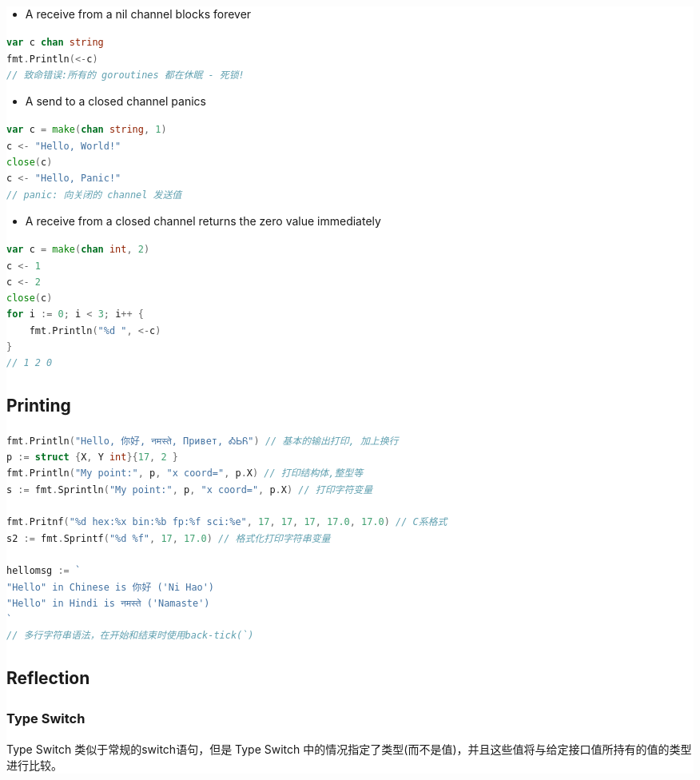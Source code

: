 * A receive from a nil channel blocks forever

```go
var c chan string
fmt.Println(<-c)
// 致命错误:所有的 goroutines 都在休眠 - 死锁!
```

* A send to a closed channel panics

```go
var c = make(chan string, 1)
c <- "Hello, World!"
close(c)
c <- "Hello, Panic!"
// panic: 向关闭的 channel 发送值
```

* A receive from a closed channel returns the zero value immediately

```go
var c = make(chan int, 2)
c <- 1
c <- 2
close(c)
for i := 0; i < 3; i++ {
    fmt.Println("%d ", <-c)
}
// 1 2 0
```

## Printing

```go
fmt.Println("Hello, 你好, नमस्ते, Привет, ᎣᏏᏲ") // 基本的输出打印, 加上换行
p := struct {X, Y int}{17, 2 }
fmt.Println("My point:", p, "x coord=", p.X) // 打印结构体,整型等
s := fmt.Sprintln("My point:", p, "x coord=", p.X) // 打印字符变量

fmt.Pritnf("%d hex:%x bin:%b fp:%f sci:%e", 17, 17, 17, 17.0, 17.0) // C系格式
s2 := fmt.Sprintf("%d %f", 17, 17.0) // 格式化打印字符串变量

hellomsg := `
"Hello" in Chinese is 你好 ('Ni Hao')
"Hello" in Hindi is नमस्ते ('Namaste')
`
// 多行字符串语法，在开始和结束时使用back-tick(`)
```

## Reflection

### Type Switch

Type Switch 类似于常规的switch语句，但是 Type Switch 中的情况指定了类型(而不是值)，并且这些值将与给定接口值所持有的值的类型进行比较。
